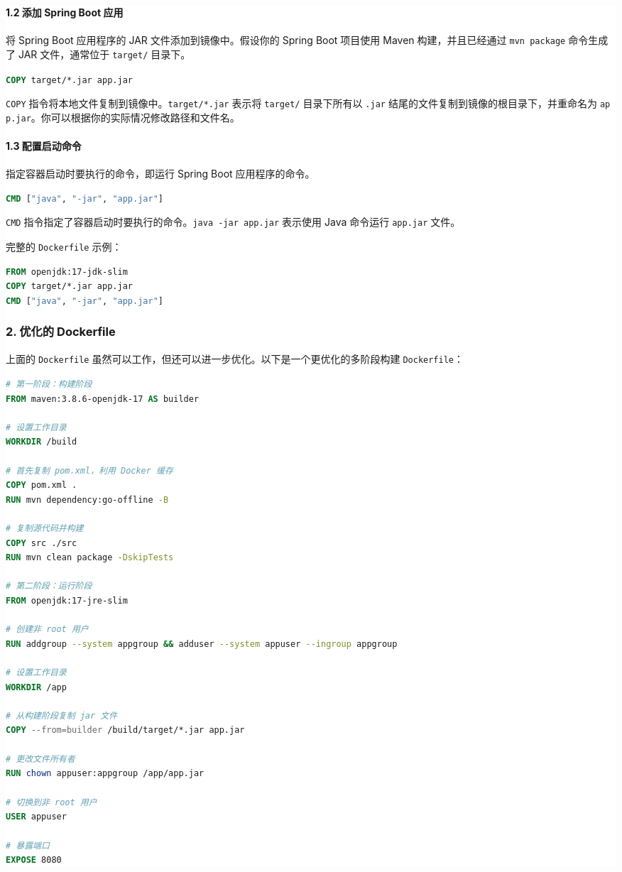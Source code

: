#### 1.2 添加 Spring Boot 应用

将 Spring Boot 应用程序的 JAR 文件添加到镜像中。假设你的 Spring Boot 项目使用 Maven 构建，并且已经通过 `mvn package` 命令生成了 JAR 文件，通常位于 `target/` 目录下。

```dockerfile
COPY target/*.jar app.jar
```

`COPY` 指令将本地文件复制到镜像中。`target/*.jar` 表示将 `target/` 目录下所有以 `.jar` 结尾的文件复制到镜像的根目录下，并重命名为 `app.jar`。你可以根据你的实际情况修改路径和文件名。

#### 1.3 配置启动命令

指定容器启动时要执行的命令，即运行 Spring Boot 应用程序的命令。

```dockerfile
CMD ["java", "-jar", "app.jar"]
```

`CMD` 指令指定了容器启动时要执行的命令。`java -jar app.jar` 表示使用 Java 命令运行 `app.jar` 文件。

完整的 `Dockerfile` 示例：

```dockerfile
FROM openjdk:17-jdk-slim
COPY target/*.jar app.jar
CMD ["java", "-jar", "app.jar"]
```

### 2. 优化的 Dockerfile

上面的 `Dockerfile` 虽然可以工作，但还可以进一步优化。以下是一个更优化的多阶段构建 `Dockerfile`：

```dockerfile
# 第一阶段：构建阶段
FROM maven:3.8.6-openjdk-17 AS builder

# 设置工作目录
WORKDIR /build

# 首先复制 pom.xml，利用 Docker 缓存
COPY pom.xml .
RUN mvn dependency:go-offline -B

# 复制源代码并构建
COPY src ./src
RUN mvn clean package -DskipTests

# 第二阶段：运行阶段
FROM openjdk:17-jre-slim

# 创建非 root 用户
RUN addgroup --system appgroup && adduser --system appuser --ingroup appgroup

# 设置工作目录
WORKDIR /app

# 从构建阶段复制 jar 文件
COPY --from=builder /build/target/*.jar app.jar

# 更改文件所有者
RUN chown appuser:appgroup /app/app.jar

# 切换到非 root 用户
USER appuser

# 暴露端口
EXPOSE 8080
```